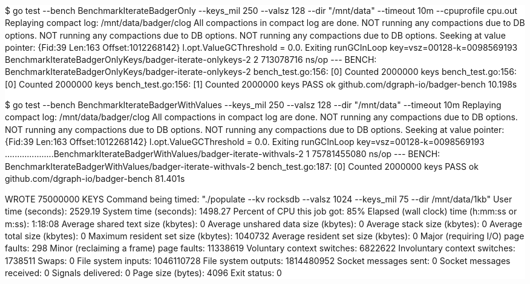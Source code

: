 $ go test --bench BenchmarkIterateBadgerOnly --keys_mil 250 --valsz 128 --dir "/mnt/data" --timeout 10m --cpuprofile cpu.out
Replaying compact log: /mnt/data/badger/clog
All compactions in compact log are done.
NOT running any compactions due to DB options.
NOT running any compactions due to DB options.
NOT running any compactions due to DB options.
Seeking at value pointer: {Fid:39 Len:163 Offset:1012268142}
l.opt.ValueGCThreshold = 0.0. Exiting runGCInLoop
key=vsz=00128-k=0098569193
BenchmarkIterateBadgerOnlyKeys/badger-iterate-onlykeys-2                       2         713078716 ns/op
--- BENCH: BenchmarkIterateBadgerOnlyKeys/badger-iterate-onlykeys-2
        bench_test.go:156: [0] Counted 2000000 keys
        bench_test.go:156: [0] Counted 2000000 keys
        bench_test.go:156: [1] Counted 2000000 keys
PASS
ok      github.com/dgraph-io/badger-bench       10.198s

$ go test --bench BenchmarkIterateBadgerWithValues --keys_mil 250 --valsz 128 --dir "/mnt/data" --timeout 10m
Replaying compact log: /mnt/data/badger/clog
All compactions in compact log are done.
NOT running any compactions due to DB options.
NOT running any compactions due to DB options.
NOT running any compactions due to DB options.
Seeking at value pointer: {Fid:39 Len:163 Offset:1012268142}
l.opt.ValueGCThreshold = 0.0. Exiting runGCInLoop
key=vsz=00128-k=0098569193
....................BenchmarkIterateBadgerWithValues/badger-iterate-withvals-2                 1        75781455080 ns/op
--- BENCH: BenchmarkIterateBadgerWithValues/badger-iterate-withvals-2
        bench_test.go:187: [0] Counted 2000000 keys
PASS
ok      github.com/dgraph-io/badger-bench       81.401s

WROTE 75000000 KEYS
        Command being timed: "./populate --kv rocksdb --valsz 1024 --keys_mil 75 --dir /mnt/data/1kb"
        User time (seconds): 2529.19
        System time (seconds): 1498.27
        Percent of CPU this job got: 85%
        Elapsed (wall clock) time (h:mm:ss or m:ss): 1:18:08
        Average shared text size (kbytes): 0
        Average unshared data size (kbytes): 0
        Average stack size (kbytes): 0
        Average total size (kbytes): 0
        Maximum resident set size (kbytes): 1040732
        Average resident set size (kbytes): 0
        Major (requiring I/O) page faults: 298
        Minor (reclaiming a frame) page faults: 11338619
        Voluntary context switches: 6822622
        Involuntary context switches: 1738511
        Swaps: 0
        File system inputs: 1046110728
        File system outputs: 1814480952
        Socket messages sent: 0
        Socket messages received: 0
        Signals delivered: 0
        Page size (bytes): 4096
        Exit status: 0
